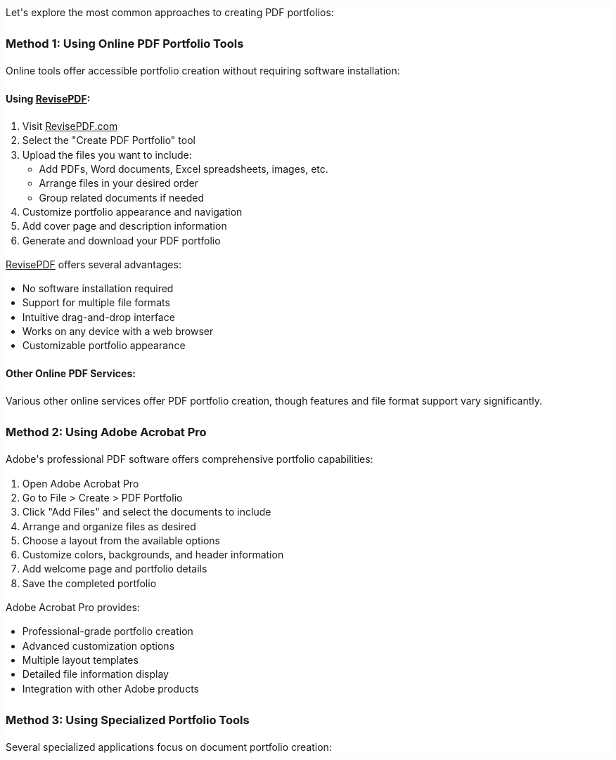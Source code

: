 Let's explore the most common approaches to creating PDF portfolios:

### Method 1: Using Online PDF Portfolio Tools

Online tools offer accessible portfolio creation without requiring software installation:

#### Using [RevisePDF](https://www.revisepdf.com):

1. Visit [RevisePDF.com](https://www.revisepdf.com)
2. Select the "Create PDF Portfolio" tool
3. Upload the files you want to include:
   - Add PDFs, Word documents, Excel spreadsheets, images, etc.
   - Arrange files in your desired order
   - Group related documents if needed
4. Customize portfolio appearance and navigation
5. Add cover page and description information
6. Generate and download your PDF portfolio

[RevisePDF](https://www.revisepdf.com) offers several advantages:
- No software installation required
- Support for multiple file formats
- Intuitive drag-and-drop interface
- Works on any device with a web browser
- Customizable portfolio appearance

#### Other Online PDF Services:

Various other online services offer PDF portfolio creation, though features and file format support vary significantly.

### Method 2: Using Adobe Acrobat Pro

Adobe's professional PDF software offers comprehensive portfolio capabilities:

1. Open Adobe Acrobat Pro
2. Go to File > Create > PDF Portfolio
3. Click "Add Files" and select the documents to include
4. Arrange and organize files as desired
5. Choose a layout from the available options
6. Customize colors, backgrounds, and header information
7. Add welcome page and portfolio details
8. Save the completed portfolio

Adobe Acrobat Pro provides:
- Professional-grade portfolio creation
- Advanced customization options
- Multiple layout templates
- Detailed file information display
- Integration with other Adobe products

### Method 3: Using Specialized Portfolio Tools

Several specialized applications focus on document portfolio creation:
